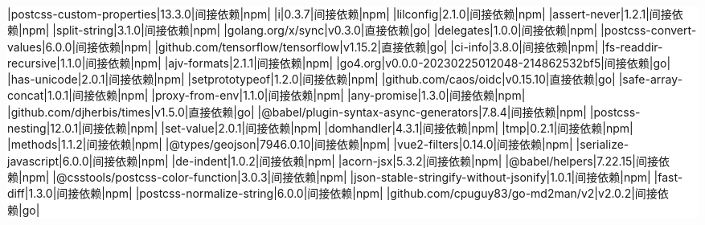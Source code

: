 |postcss-custom-properties|13.3.0|间接依赖|npm|
|i|0.3.7|间接依赖|npm|
|lilconfig|2.1.0|间接依赖|npm|
|assert-never|1.2.1|间接依赖|npm|
|split-string|3.1.0|间接依赖|npm|
|golang.org/x/sync|v0.3.0|直接依赖|go|
|delegates|1.0.0|间接依赖|npm|
|postcss-convert-values|6.0.0|间接依赖|npm|
|github.com/tensorflow/tensorflow|v1.15.2|直接依赖|go|
|ci-info|3.8.0|间接依赖|npm|
|fs-readdir-recursive|1.1.0|间接依赖|npm|
|ajv-formats|2.1.1|间接依赖|npm|
|go4.org|v0.0.0-20230225012048-214862532bf5|间接依赖|go|
|has-unicode|2.0.1|间接依赖|npm|
|setprototypeof|1.2.0|间接依赖|npm|
|github.com/caos/oidc|v0.15.10|直接依赖|go|
|safe-array-concat|1.0.1|间接依赖|npm|
|proxy-from-env|1.1.0|间接依赖|npm|
|any-promise|1.3.0|间接依赖|npm|
|github.com/djherbis/times|v1.5.0|直接依赖|go|
|@babel/plugin-syntax-async-generators|7.8.4|间接依赖|npm|
|postcss-nesting|12.0.1|间接依赖|npm|
|set-value|2.0.1|间接依赖|npm|
|domhandler|4.3.1|间接依赖|npm|
|tmp|0.2.1|间接依赖|npm|
|methods|1.1.2|间接依赖|npm|
|@types/geojson|7946.0.10|间接依赖|npm|
|vue2-filters|0.14.0|间接依赖|npm|
|serialize-javascript|6.0.0|间接依赖|npm|
|de-indent|1.0.2|间接依赖|npm|
|acorn-jsx|5.3.2|间接依赖|npm|
|@babel/helpers|7.22.15|间接依赖|npm|
|@csstools/postcss-color-function|3.0.3|间接依赖|npm|
|json-stable-stringify-without-jsonify|1.0.1|间接依赖|npm|
|fast-diff|1.3.0|间接依赖|npm|
|postcss-normalize-string|6.0.0|间接依赖|npm|
|github.com/cpuguy83/go-md2man/v2|v2.0.2|间接依赖|go|